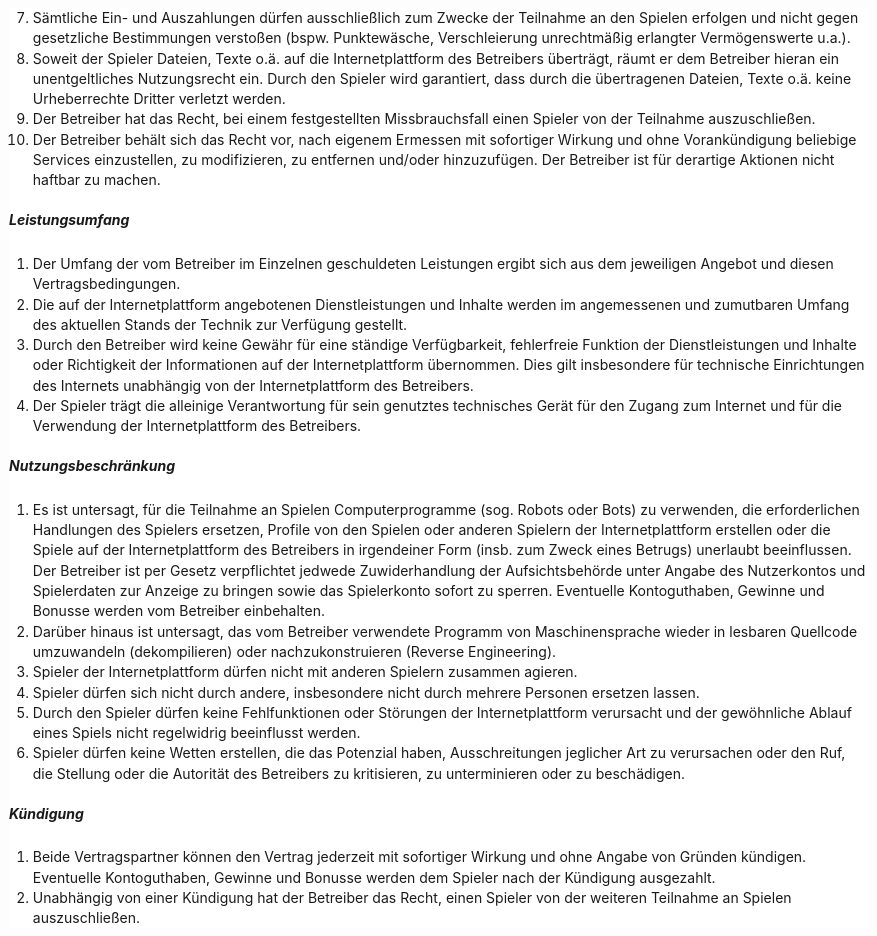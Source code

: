 7. Sämtliche Ein- und Auszahlungen dürfen ausschließlich zum Zwecke der Teilnahme an den Spielen erfolgen und nicht gegen gesetzliche Bestimmungen verstoßen (bspw. Punktewäsche, Verschleierung unrechtmäßig erlangter Vermögenswerte u.a.).
8. Soweit der Spieler Dateien, Texte o.ä. auf die Internetplattform des Betreibers überträgt, räumt er dem Betreiber hieran ein unentgeltliches Nutzungsrecht ein. Durch den Spieler wird garantiert, dass durch die übertragenen Dateien, Texte o.ä. keine Urheberrechte Dritter verletzt werden.
9. Der Betreiber hat das Recht, bei einem festgestellten Missbrauchsfall einen Spieler von der Teilnahme
auszuschließen.
10. Der Betreiber behält sich das Recht vor, nach eigenem Ermessen mit sofortiger Wirkung und ohne Vorankündigung beliebige Services einzustellen, zu modifizieren, zu entfernen und/oder hinzuzufügen. Der Betreiber ist für derartige Aktionen nicht haftbar zu machen.

##### <a name="leistungsumfang">Leistungsumfang</a>

1. Der Umfang der vom Betreiber im Einzelnen geschuldeten Leistungen ergibt sich aus dem jeweiligen Angebot und diesen Vertragsbedingungen.
2. Die auf der Internetplattform angebotenen Dienstleistungen und Inhalte werden im angemessenen und zumutbaren Umfang des aktuellen Stands der Technik zur Verfügung gestellt.
3. Durch den Betreiber wird keine Gewähr für eine ständige Verfügbarkeit, fehlerfreie Funktion der Dienstleistungen und Inhalte oder Richtigkeit der Informationen auf der Internetplattform übernommen. Dies gilt insbesondere für technische Einrichtungen des Internets unabhängig von der Internetplattform des Betreibers.
4. Der Spieler trägt die alleinige Verantwortung für sein genutztes technisches Gerät für den Zugang zum Internet und für die Verwendung der Internetplattform des Betreibers.

##### <a name="nutzungsbeschränkung">Nutzungsbeschränkung</a>

1. Es ist untersagt, für die Teilnahme an Spielen Computerprogramme (sog. Robots oder Bots) zu verwenden, die
erforderlichen Handlungen des Spielers ersetzen, Profile von den Spielen oder anderen Spielern der Internetplattform erstellen oder die Spiele auf der Internetplattform des Betreibers in irgendeiner Form (insb. zum Zweck eines Betrugs) unerlaubt beeinflussen. Der Betreiber ist per Gesetz verpflichtet jedwede Zuwiderhandlung der Aufsichtsbehörde unter Angabe des Nutzerkontos und Spielerdaten zur Anzeige zu bringen sowie das Spielerkonto sofort zu sperren. Eventuelle Kontoguthaben, Gewinne und Bonusse werden vom Betreiber einbehalten.
2. Darüber hinaus ist untersagt, das vom Betreiber verwendete Programm von Maschinensprache wieder in lesbaren Quellcode umzuwandeln (dekompilieren) oder nachzukonstruieren (Reverse Engineering).
3. Spieler der Internetplattform dürfen nicht mit anderen Spielern zusammen agieren.
4. Spieler dürfen sich nicht durch andere, insbesondere nicht durch mehrere Personen ersetzen lassen.
5. Durch den Spieler dürfen keine Fehlfunktionen oder Störungen der Internetplattform verursacht und der gewöhnliche Ablauf eines Spiels nicht regelwidrig beeinflusst werden.
6. Spieler dürfen keine Wetten erstellen, die das Potenzial haben, Ausschreitungen jeglicher Art zu verursachen oder den Ruf, die Stellung oder die Autorität des Betreibers zu kritisieren, zu unterminieren oder zu beschädigen.

##### <a name="kündigung">Kündigung</a>

1. Beide Vertragspartner können den Vertrag jederzeit mit sofortiger Wirkung und ohne Angabe von
Gründen kündigen. Eventuelle Kontoguthaben, Gewinne und Bonusse werden dem Spieler nach der Kündigung ausgezahlt.
2. Unabhängig von einer Kündigung hat der Betreiber das Recht, einen Spieler von der weiteren Teilnahme an
Spielen auszuschließen.
